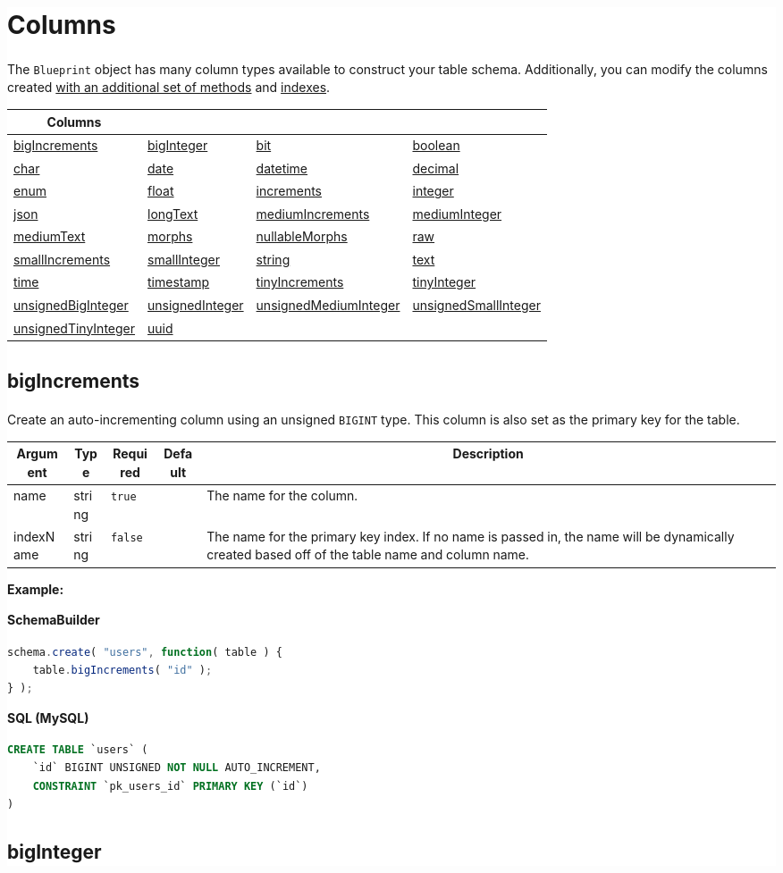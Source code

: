 # Columns

The `Blueprint` object has many column types available to construct your table schema.  Additionally, you can modify the columns created [with an additional set of methods](schema/column-modifiers.md) and [indexes](schema/indexes.md).

|                   Columns                   |                                     |                                                 |                                               |
|---------------------------------------------|-------------------------------------|-------------------------------------------------|-----------------------------------------------|
| [bigIncrements](#bigIncrements)             | [bigInteger](#bigInteger)           | [bit](#bit)                                     | [boolean](#boolean)                           |
| [char](#char)                               | [date](#date)                       | [datetime](#datetime)                           | [decimal](#decimal)                           |
| [enum](#enum)                               | [float](#float)                     | [increments](#increments)                       | [integer](#integer)                           |
| [json](#json)                               | [longText](#longText)               | [mediumIncrements](#mediumIncrements)           | [mediumInteger](#mediumInteger)               |
| [mediumText](#mediumText)                   | [morphs](#morphs)                   | [nullableMorphs](#nullableMorphs)               | [raw](#raw)                                   |
| [smallIncrements](#smallIncrements)         | [smallInteger](#smallInteger)       | [string](#string)                               | [text](#text)                                 |
| [time](#time)                               | [timestamp](#timestamp)             | [tinyIncrements](#tinyIncrements)               | [tinyInteger](#tinyInteger)                   |
| [unsignedBigInteger](#unsignedBigInteger)   | [unsignedInteger](#unsignedInteger) | [unsignedMediumInteger](#unsignedMediumInteger) | [unsignedSmallInteger](#unsignedSmallInteger) |
| [unsignedTinyInteger](#unsignedTinyInteger) | [uuid](#uuid)                       |                                                 |                                               |
## bigIncrements

Create an auto-incrementing column using an unsigned `BIGINT` type.  This column is also set as the primary key for the table.

|  Argument |  Type  | Required | Default |                                                                   Description                                                                   |
|-----------|--------|----------|---------|-------------------------------------------------------------------------------------------------------------------------------------------------|
| name      | string | `true`   |         | The name for the column.                                                                                                                         |
| indexName | string | `false`  |         | The name for the primary key index.  If no name is passed in, the name will be dynamically created based off of the table name and column name. |

**Example:**

__SchemaBuilder__
```js
schema.create( "users", function( table ) {
	table.bigIncrements( "id" );
} );
```

__SQL (MySQL)__
```sql
CREATE TABLE `users` (
	`id` BIGINT UNSIGNED NOT NULL AUTO_INCREMENT,
	CONSTRAINT `pk_users_id` PRIMARY KEY (`id`)
)
```

## bigInteger
